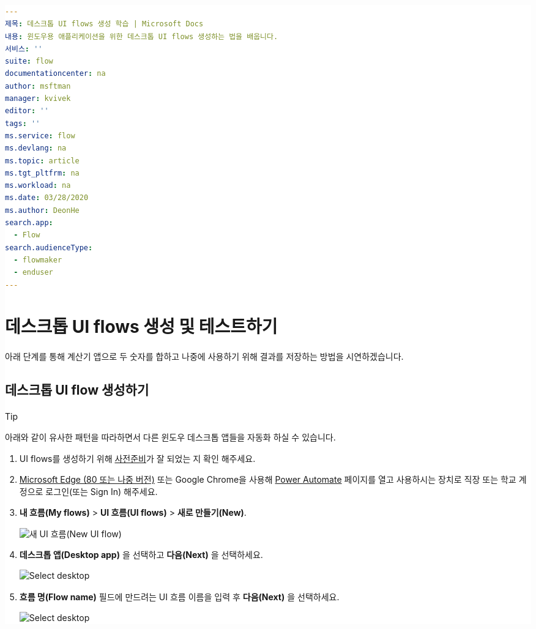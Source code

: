 ```yaml
---
제목: 데스크톱 UI flows 생성 학습 | Microsoft Docs
내용: 윈도우용 애플리케이션을 위한 데스크톱 UI flows 생성하는 법을 배웁니다.
서비스: ''
suite: flow
documentationcenter: na
author: msftman
manager: kvivek
editor: ''
tags: ''
ms.service: flow
ms.devlang: na
ms.topic: article
ms.tgt_pltfrm: na
ms.workload: na
ms.date: 03/28/2020
ms.author: DeonHe
search.app: 
  - Flow
search.audienceType: 
  - flowmaker
  - enduser
---
```


# 데스크톱 UI flows 생성 및 테스트하기

아래 단계를 통해 계산기 앱으로 두 숫자를 합하고 나중에 사용하기 위해 결과를 저장하는 방법을 시연하겠습니다.

## 데스크톱 UI flow 생성하기

> [!TIP]
> 아래와 같이 유사한 패턴을 따라하면서 다른 윈도우 데스크톱 앱들을 자동화 하실 수 있습니다.

1. UI flows를 생성하기 위해 [사전준비](setup.md#prerequisites)가 잘 되었는 지 확인 해주세요.

1. [Microsoft Edge (80 또는 나중 버전)](https://www.microsoftedgeinsider.com) 또는 Google Chrome을 사용해 [Power Automate](https://flow.microsoft.com) 페이지를 열고 사용하시는 장치로 직장 또는 학교 계정으로 로그인(또는 Sign In) 해주세요.

1. **내 흐름(My flows)** > **UI 흐름(UI flows)** > **새로 만들기(New)**.

   ![새 UI 흐름(New UI flow)](../media/create-windows-ui-flow/create-new.png "Create new UI flow")

1. **데스크톱 앱(Desktop app)** 을 선택하고 **다음(Next)** 을 선택하세요.

   ![Select desktop](../media/create-windows-ui-flow/select-desktop.png "Select desktop") 

1. **흐름 명(Flow name)** 필드에 만드려는 UI 흐름 이름을 입력 후 **다음(Next)** 을 선택하세요.

   ![Select desktop](../media/create-windows-ui-flow/give-a-name.png "Select desktop") 
